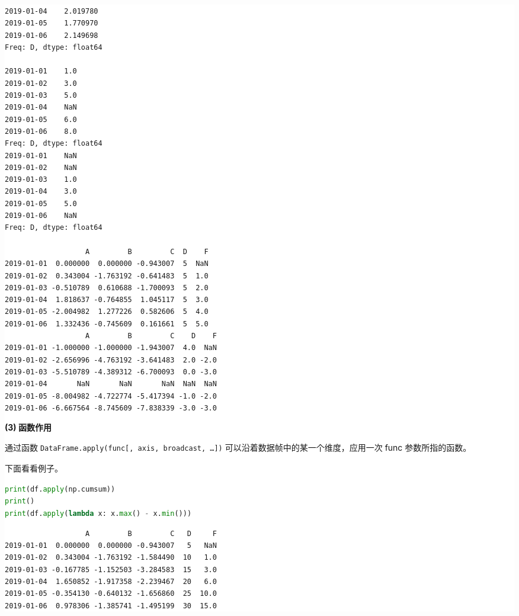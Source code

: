     2019-01-04    2.019780
    2019-01-05    1.770970
    2019-01-06    2.149698
    Freq: D, dtype: float64
    
    2019-01-01    1.0
    2019-01-02    3.0
    2019-01-03    5.0
    2019-01-04    NaN
    2019-01-05    6.0
    2019-01-06    8.0
    Freq: D, dtype: float64
    2019-01-01    NaN
    2019-01-02    NaN
    2019-01-03    1.0
    2019-01-04    3.0
    2019-01-05    5.0
    2019-01-06    NaN
    Freq: D, dtype: float64
    
                       A         B         C  D    F
    2019-01-01  0.000000  0.000000 -0.943007  5  NaN
    2019-01-02  0.343004 -1.763192 -0.641483  5  1.0
    2019-01-03 -0.510789  0.610688 -1.700093  5  2.0
    2019-01-04  1.818637 -0.764855  1.045117  5  3.0
    2019-01-05 -2.004982  1.277226  0.582606  5  4.0
    2019-01-06  1.332436 -0.745609  0.161661  5  5.0
                       A         B         C    D    F
    2019-01-01 -1.000000 -1.000000 -1.943007  4.0  NaN
    2019-01-02 -2.656996 -4.763192 -3.641483  2.0 -2.0
    2019-01-03 -5.510789 -4.389312 -6.700093  0.0 -3.0
    2019-01-04       NaN       NaN       NaN  NaN  NaN
    2019-01-05 -8.004982 -4.722774 -5.417394 -1.0 -2.0
    2019-01-06 -6.667564 -8.745609 -7.838339 -3.0 -3.0
    

**(3) 函数作用**

通过函数 `DataFrame.apply(func[, axis, broadcast, …])` 可以沿着数据帧中的某一个维度，应用一次 func 参数所指的函数。

下面看看例子。


```python
print(df.apply(np.cumsum))
print()
print(df.apply(lambda x: x.max() - x.min()))
```

                       A         B         C   D     F
    2019-01-01  0.000000  0.000000 -0.943007   5   NaN
    2019-01-02  0.343004 -1.763192 -1.584490  10   1.0
    2019-01-03 -0.167785 -1.152503 -3.284583  15   3.0
    2019-01-04  1.650852 -1.917358 -2.239467  20   6.0
    2019-01-05 -0.354130 -0.640132 -1.656860  25  10.0
    2019-01-06  0.978306 -1.385741 -1.495199  30  15.0
    
